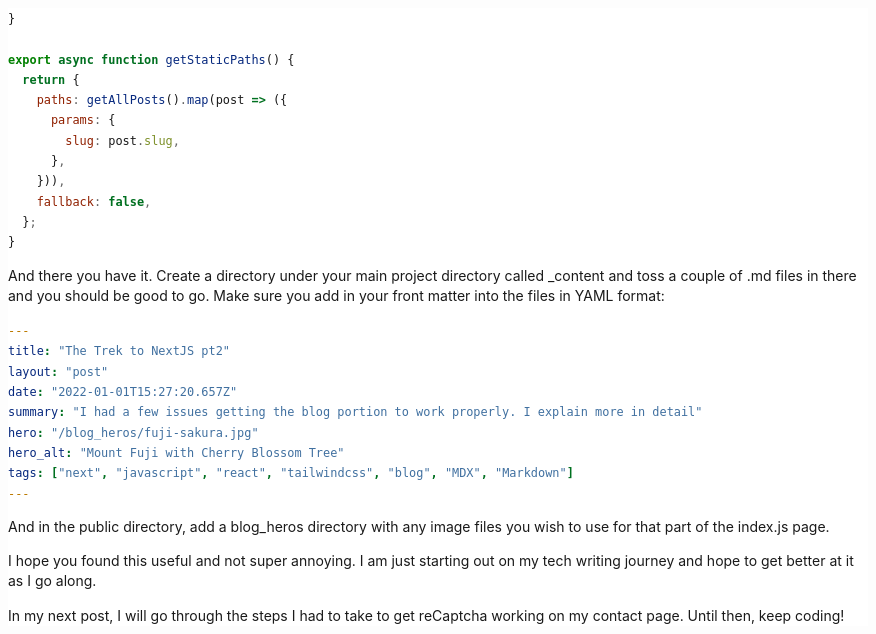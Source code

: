 ```jsx
}

export async function getStaticPaths() {
  return {
    paths: getAllPosts().map(post => ({
      params: {
        slug: post.slug,
      },
    })),
    fallback: false,
  };
}
```

And there you have it. Create a directory under your main project directory called \_content and toss a couple of .md files in there and you should be good to go. Make sure you add in your front matter into the files in YAML format:

```yaml
---
title: "The Trek to NextJS pt2"
layout: "post"
date: "2022-01-01T15:27:20.657Z"
summary: "I had a few issues getting the blog portion to work properly. I explain more in detail"
hero: "/blog_heros/fuji-sakura.jpg"
hero_alt: "Mount Fuji with Cherry Blossom Tree"
tags: ["next", "javascript", "react", "tailwindcss", "blog", "MDX", "Markdown"]
---
```

And in the public directory, add a blog_heros directory with any image files you wish to use for that part of the index.js page.

I hope you found this useful and not super annoying. I am just starting out on my tech writing journey and hope to get better at it as I go along.

In my next post, I will go through the steps I had to take to get reCaptcha working on my contact page. Until then, keep coding!
